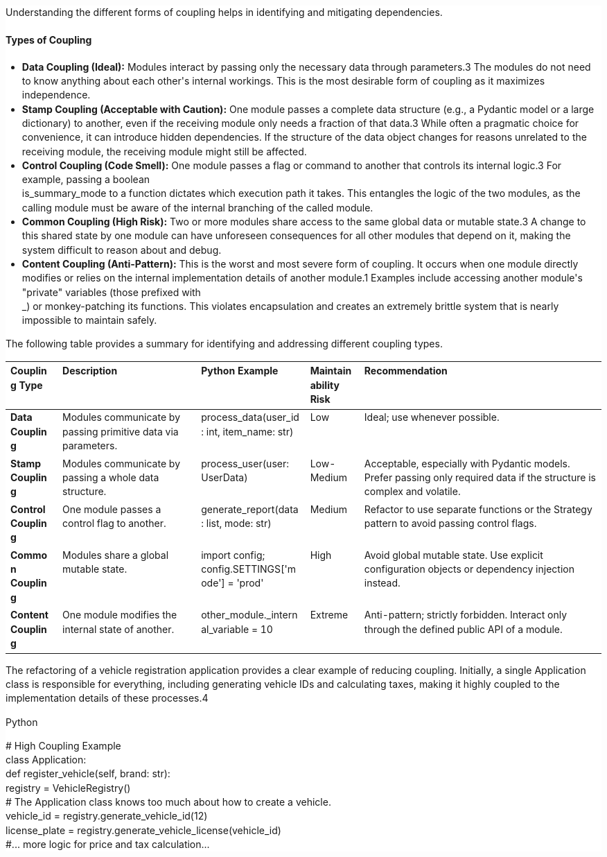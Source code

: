 Understanding the different forms of coupling helps in identifying and mitigating dependencies.

#### **Types of Coupling**

* **Data Coupling (Ideal):** Modules interact by passing only the necessary data through parameters.3 The modules do not need to know anything about each other's internal workings. This is the most desirable form of coupling as it maximizes independence.  
* **Stamp Coupling (Acceptable with Caution):** One module passes a complete data structure (e.g., a Pydantic model or a large dictionary) to another, even if the receiving module only needs a fraction of that data.3 While often a pragmatic choice for convenience, it can introduce hidden dependencies. If the structure of the data object changes for reasons unrelated to the receiving module, the receiving module might still be affected.  
* **Control Coupling (Code Smell):** One module passes a flag or command to another that controls its internal logic.3 For example, passing a boolean  
  is\_summary\_mode to a function dictates which execution path it takes. This entangles the logic of the two modules, as the calling module must be aware of the internal branching of the called module.  
* **Common Coupling (High Risk):** Two or more modules share access to the same global data or mutable state.3 A change to this shared state by one module can have unforeseen consequences for all other modules that depend on it, making the system difficult to reason about and debug.  
* **Content Coupling (Anti-Pattern):** This is the worst and most severe form of coupling. It occurs when one module directly modifies or relies on the internal implementation details of another module.1 Examples include accessing another module's "private" variables (those prefixed with  
  \_) or monkey-patching its functions. This violates encapsulation and creates an extremely brittle system that is nearly impossible to maintain safely.

The following table provides a summary for identifying and addressing different coupling types.

| Coupling Type | Description | Python Example | Maintainability Risk | Recommendation |
| :---- | :---- | :---- | :---- | :---- |
| **Data Coupling** | Modules communicate by passing primitive data via parameters. | process\_data(user\_id: int, item\_name: str) | Low | Ideal; use whenever possible. |
| **Stamp Coupling** | Modules communicate by passing a whole data structure. | process\_user(user: UserData) | Low-Medium | Acceptable, especially with Pydantic models. Prefer passing only required data if the structure is complex and volatile. |
| **Control Coupling** | One module passes a control flag to another. | generate\_report(data: list, mode: str) | Medium | Refactor to use separate functions or the Strategy pattern to avoid passing control flags. |
| **Common Coupling** | Modules share a global mutable state. | import config; config.SETTINGS\['mode'\] \= 'prod' | High | Avoid global mutable state. Use explicit configuration objects or dependency injection instead. |
| **Content Coupling** | One module modifies the internal state of another. | other\_module.\_internal\_variable \= 10 | Extreme | Anti-pattern; strictly forbidden. Interact only through the defined public API of a module. |

The refactoring of a vehicle registration application provides a clear example of reducing coupling. Initially, a single Application class is responsible for everything, including generating vehicle IDs and calculating taxes, making it highly coupled to the implementation details of these processes.4

Python

\# High Coupling Example  
class Application:  
    def register\_vehicle(self, brand: str):  
        registry \= VehicleRegistry()  
        \# The Application class knows too much about how to create a vehicle.  
        vehicle\_id \= registry.generate\_vehicle\_id(12)  
        license\_plate \= registry.generate\_vehicle\_license(vehicle\_id)  
        \#... more logic for price and tax calculation...
